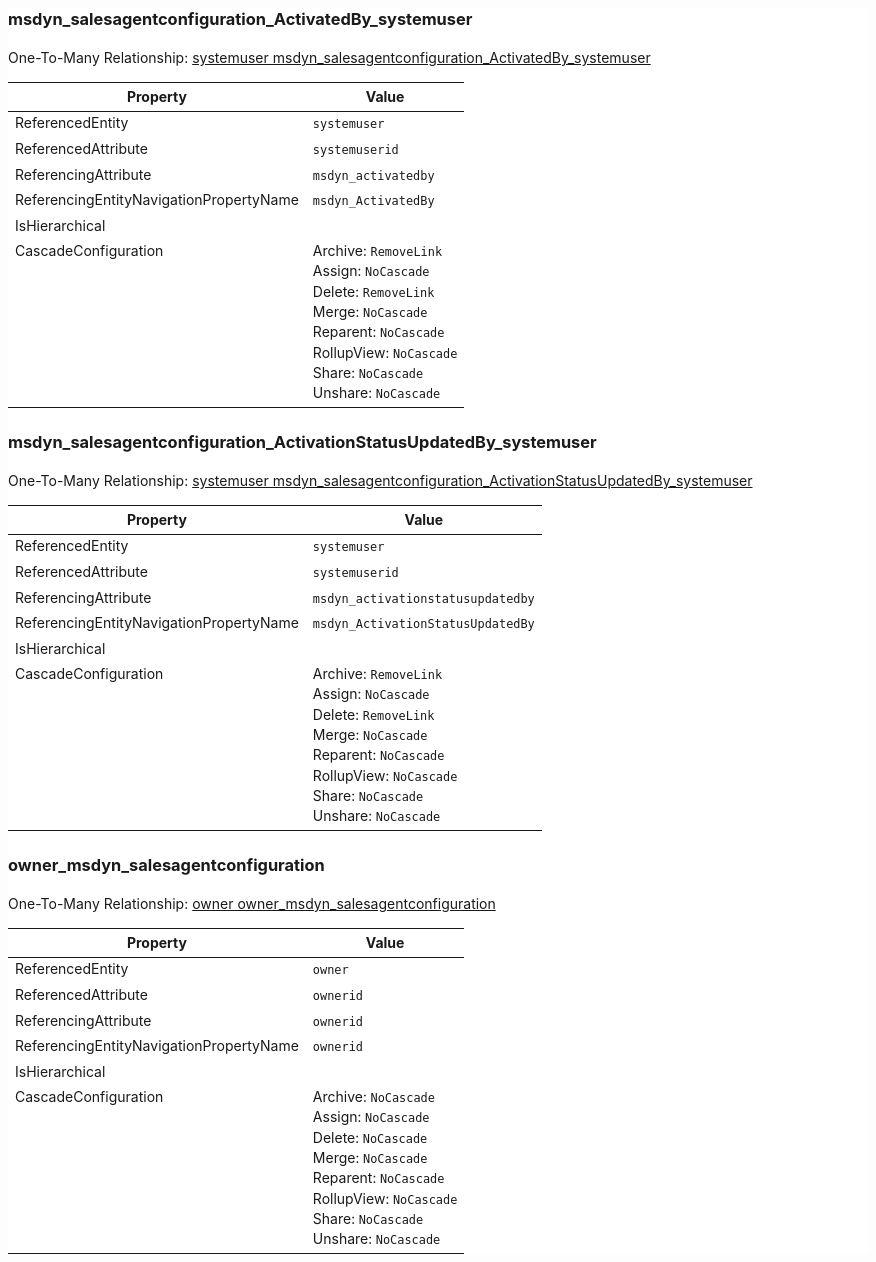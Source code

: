 ### <a name="BKMK_msdyn_salesagentconfiguration_ActivatedBy_systemuser"></a> msdyn_salesagentconfiguration_ActivatedBy_systemuser

One-To-Many Relationship: [systemuser msdyn_salesagentconfiguration_ActivatedBy_systemuser](systemuser.md#BKMK_msdyn_salesagentconfiguration_ActivatedBy_systemuser)

|Property|Value|
|---|---|
|ReferencedEntity|`systemuser`|
|ReferencedAttribute|`systemuserid`|
|ReferencingAttribute|`msdyn_activatedby`|
|ReferencingEntityNavigationPropertyName|`msdyn_ActivatedBy`|
|IsHierarchical||
|CascadeConfiguration|Archive: `RemoveLink`<br />Assign: `NoCascade`<br />Delete: `RemoveLink`<br />Merge: `NoCascade`<br />Reparent: `NoCascade`<br />RollupView: `NoCascade`<br />Share: `NoCascade`<br />Unshare: `NoCascade`|

### <a name="BKMK_msdyn_salesagentconfiguration_ActivationStatusUpdatedBy_systemuser"></a> msdyn_salesagentconfiguration_ActivationStatusUpdatedBy_systemuser

One-To-Many Relationship: [systemuser msdyn_salesagentconfiguration_ActivationStatusUpdatedBy_systemuser](systemuser.md#BKMK_msdyn_salesagentconfiguration_ActivationStatusUpdatedBy_systemuser)

|Property|Value|
|---|---|
|ReferencedEntity|`systemuser`|
|ReferencedAttribute|`systemuserid`|
|ReferencingAttribute|`msdyn_activationstatusupdatedby`|
|ReferencingEntityNavigationPropertyName|`msdyn_ActivationStatusUpdatedBy`|
|IsHierarchical||
|CascadeConfiguration|Archive: `RemoveLink`<br />Assign: `NoCascade`<br />Delete: `RemoveLink`<br />Merge: `NoCascade`<br />Reparent: `NoCascade`<br />RollupView: `NoCascade`<br />Share: `NoCascade`<br />Unshare: `NoCascade`|

### <a name="BKMK_owner_msdyn_salesagentconfiguration"></a> owner_msdyn_salesagentconfiguration

One-To-Many Relationship: [owner owner_msdyn_salesagentconfiguration](owner.md#BKMK_owner_msdyn_salesagentconfiguration)

|Property|Value|
|---|---|
|ReferencedEntity|`owner`|
|ReferencedAttribute|`ownerid`|
|ReferencingAttribute|`ownerid`|
|ReferencingEntityNavigationPropertyName|`ownerid`|
|IsHierarchical||
|CascadeConfiguration|Archive: `NoCascade`<br />Assign: `NoCascade`<br />Delete: `NoCascade`<br />Merge: `NoCascade`<br />Reparent: `NoCascade`<br />RollupView: `NoCascade`<br />Share: `NoCascade`<br />Unshare: `NoCascade`|
